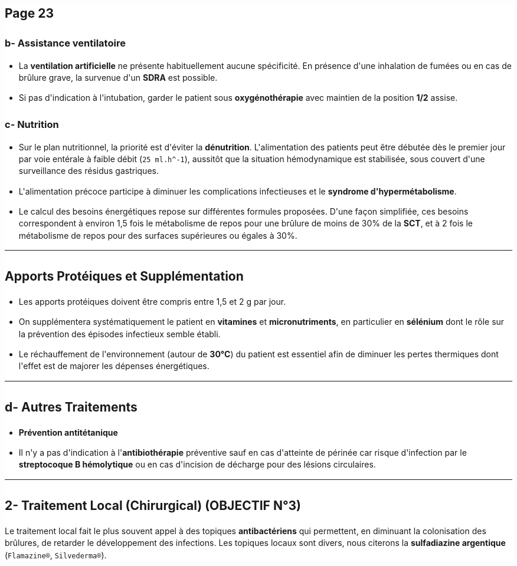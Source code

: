 ## Page 23

### b- Assistance ventilatoire

- La **ventilation artificielle** ne présente habituellement aucune spécificité. En présence d'une inhalation de fumées ou en cas de brûlure grave, la survenue d'un **SDRA** est possible.

- Si pas d'indication à l'intubation, garder le patient sous **oxygénothérapie** avec maintien de la position **1/2** assise.

### c- Nutrition

- Sur le plan nutritionnel, la priorité est d'éviter la **dénutrition**. L'alimentation des patients peut être débutée dès le premier jour par voie entérale à faible débit (`25 ml.h^-1`), aussitôt que la situation hémodynamique est stabilisée, sous couvert d'une surveillance des résidus gastriques.

- L'alimentation précoce participe à diminuer les complications infectieuses et le **syndrome d'hypermétabolisme**.

- Le calcul des besoins énergétiques repose sur différentes formules proposées. D'une façon simplifiée, ces besoins correspondent à environ 1,5 fois le métabolisme de repos pour une brûlure de moins de 30% de la **SCT**, et à 2 fois le métabolisme de repos pour des surfaces supérieures ou égales à 30%.


---


## **Apports Protéiques et Supplémentation**

- Les apports protéiques doivent être compris entre 1,5 et 2 g par jour.

- On supplémentera systématiquement le patient en **vitamines** et **micronutriments**, en particulier en **sélénium** dont le rôle sur la prévention des épisodes infectieux semble établi.

- Le réchauffement de l'environnement (autour de **30°C**) du patient est essentiel afin de diminuer les pertes thermiques dont l'effet est de majorer les dépenses énergétiques.

---

## **d- Autres Traitements**

- **Prévention antitétanique**

- Il n'y a pas d'indication à l'**antibiothérapie** préventive sauf en cas d'atteinte de périnée car risque d'infection par le **streptocoque B hémolytique** ou en cas d'incision de décharge pour des lésions circulaires.

---

## **2- Traitement Local (Chirurgical) (OBJECTIF N°3)**

Le traitement local fait le plus souvent appel à des topiques **antibactériens** qui permettent, en diminuant la colonisation des brûlures, de retarder le développement des infections. Les topiques locaux sont divers, nous citerons la **sulfadiazine argentique** (`Flamazine®`, `Silvederma®`).
